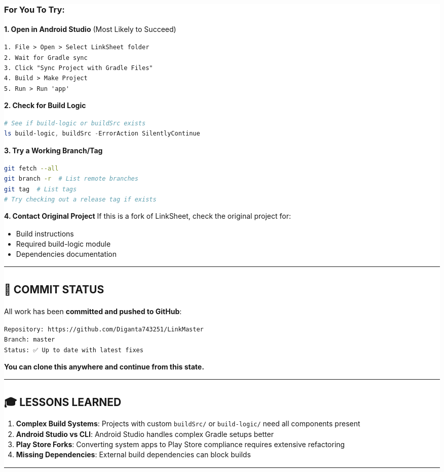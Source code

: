 ### For You To Try:

**1. Open in Android Studio** (Most Likely to Succeed)
```
1. File > Open > Select LinkSheet folder
2. Wait for Gradle sync
3. Click "Sync Project with Gradle Files"
4. Build > Make Project
5. Run > Run 'app'
```

**2. Check for Build Logic**
```powershell
# See if build-logic or buildSrc exists
ls build-logic, buildSrc -ErrorAction SilentlyContinue
```

**3. Try a Working Branch/Tag**
```bash
git fetch --all
git branch -r  # List remote branches
git tag  # List tags
# Try checking out a release tag if exists
```

**4. Contact Original Project**
If this is a fork of LinkSheet, check the original project for:
- Build instructions
- Required build-logic module
- Dependencies documentation

---

## 📝 COMMIT STATUS

All work has been **committed and pushed to GitHub**:

```
Repository: https://github.com/Diganta743251/LinkMaster
Branch: master
Status: ✅ Up to date with latest fixes
```

**You can clone this anywhere and continue from this state.**

---

## 🎓 LESSONS LEARNED

1. **Complex Build Systems**: Projects with custom `buildSrc/` or `build-logic/` need all components present
2. **Android Studio vs CLI**: Android Studio handles complex Gradle setups better
3. **Play Store Forks**: Converting system apps to Play Store compliance requires extensive refactoring
4. **Missing Dependencies**: External build dependencies can block builds

---